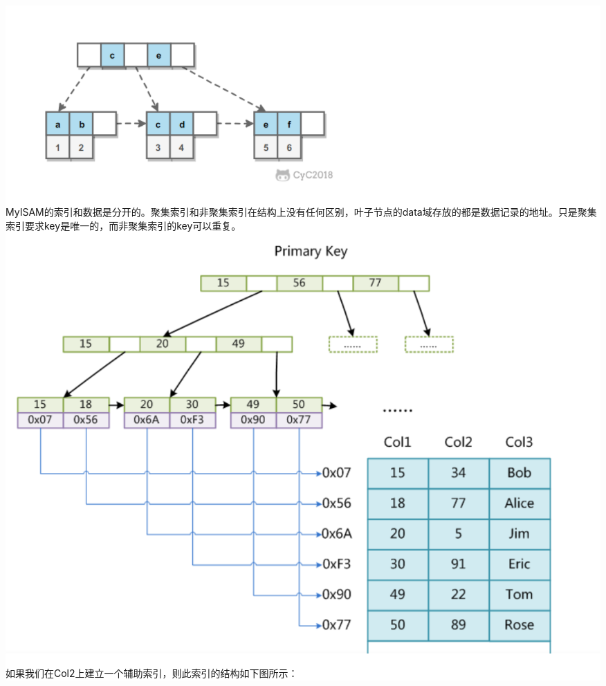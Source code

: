 ​                                                                                                                                                                              

​                               ![索引三](..\img\索引三.png)

MyISAM的索引和数据是分开的。聚集索引和非聚集索引在结构上没有任何区别，叶子节点的data域存放的都是数据记录的地址。只是聚集索引要求key是唯一的，而非聚集索引的key可以重复。

![Myisam主键索引](../img\Myisam主键索引.png)

如果我们在Col2上建立一个辅助索引，则此索引的结构如下图所示：
